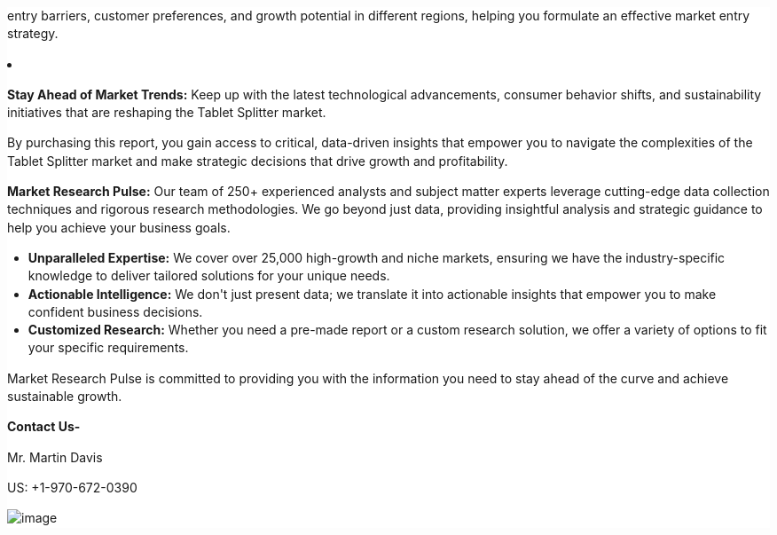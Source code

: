entry barriers, customer preferences, and growth potential in different regions, helping you formulate an effective market entry strategy.</p></li><li><p><strong>Stay Ahead of Market Trends:</strong> Keep up with the latest technological advancements, consumer behavior shifts, and sustainability initiatives that are reshaping the Tablet Splitter market.</p></li></ol><p>By purchasing this report, you gain access to critical, data-driven insights that empower you to navigate the complexities of the Tablet Splitter market and make strategic decisions that drive growth and profitability.</p><p><strong>Market Research Pulse:</strong>&nbsp;Our team of 250+ experienced analysts and subject matter experts leverage cutting-edge data collection techniques and rigorous research methodologies. We go beyond just data, providing insightful analysis and strategic guidance to help you achieve your business goals.</p><ul><li><strong>Unparalleled Expertise:</strong>&nbsp;We cover over 25,000 high-growth and niche markets, ensuring we have the industry-specific knowledge to deliver tailored solutions for your unique needs.</li><li><strong>Actionable Intelligence:</strong>&nbsp;We don't just present data; we translate it into actionable insights that empower you to make confident business decisions.</li><li><strong>Customized Research:</strong>&nbsp;Whether you need a pre-made report or a custom research solution, we offer a variety of options to fit your specific requirements.</li></ul><p>Market Research Pulse is committed to providing you with the information you need to stay ahead of the curve and achieve sustainable growth.</p><p><strong>Contact Us-</strong></p><p>Mr. Martin Davis</p><p>US: +1-970-672-0390</p>
![image](https://github.com/user-attachments/assets/aa7b7fec-caec-4583-9d1f-bd4f14174567)
